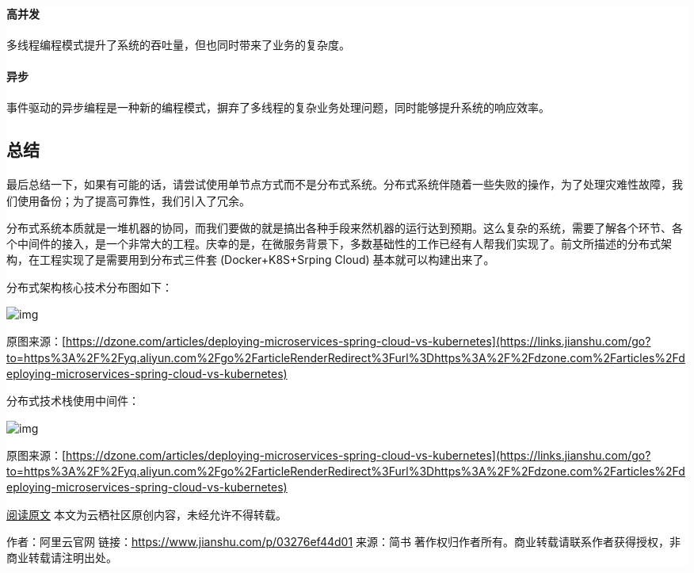 #### 高并发

多线程编程模式提升了系统的吞吐量，但也同时带来了业务的复杂度。

#### 异步

事件驱动的异步编程是一种新的编程模式，摒弃了多线程的复杂业务处理问题，同时能够提升系统的响应效率。

## 总结

最后总结一下，如果有可能的话，请尝试使用单节点方式而不是分布式系统。分布式系统伴随着一些失败的操作，为了处理灾难性故障，我们使用备份；为了提高可靠性，我们引入了冗余。

分布式系统本质就是一堆机器的协同，而我们要做的就是搞出各种手段来然机器的运行达到预期。这么复杂的系统，需要了解各个环节、各个中间件的接入，是一个非常大的工程。庆幸的是，在微服务背景下，多数基础性的工作已经有人帮我们实现了。前文所描述的分布式架构，在工程实现了是需要用到分布式三件套 (Docker+K8S+Srping Cloud) 基本就可以构建出来了。

分布式架构核心技术分布图如下：

![img](https:////upload-images.jianshu.io/upload_images/13492518-560c687b5888814d.png?imageMogr2/auto-orient/strip|imageView2/2/w/640)

原图来源：[https://dzone.com/articles/deploying-microservices-spring-cloud-vs-kubernetes](https://links.jianshu.com/go?to=https%3A%2F%2Fyq.aliyun.com%2Fgo%2FarticleRenderRedirect%3Furl%3Dhttps%3A%2F%2Fdzone.com%2Farticles%2Fdeploying-microservices-spring-cloud-vs-kubernetes)

分布式技术栈使用中间件：

![img](https:////upload-images.jianshu.io/upload_images/13492518-b8fc0eef8e0e8224.png?imageMogr2/auto-orient/strip|imageView2/2/w/1200)

原图来源：[https://dzone.com/articles/deploying-microservices-spring-cloud-vs-kubernetes](https://links.jianshu.com/go?to=https%3A%2F%2Fyq.aliyun.com%2Fgo%2FarticleRenderRedirect%3Furl%3Dhttps%3A%2F%2Fdzone.com%2Farticles%2Fdeploying-microservices-spring-cloud-vs-kubernetes)

[阅读原文](https://links.jianshu.com/go?to=https%3A%2F%2Fyq.aliyun.com%2Farticles%2F721007%3Futm_content%3Dg_1000081500)
 本文为云栖社区原创内容，未经允许不得转载。



作者：阿里云官网
链接：https://www.jianshu.com/p/03276ef44d01
来源：简书
著作权归作者所有。商业转载请联系作者获得授权，非商业转载请注明出处。